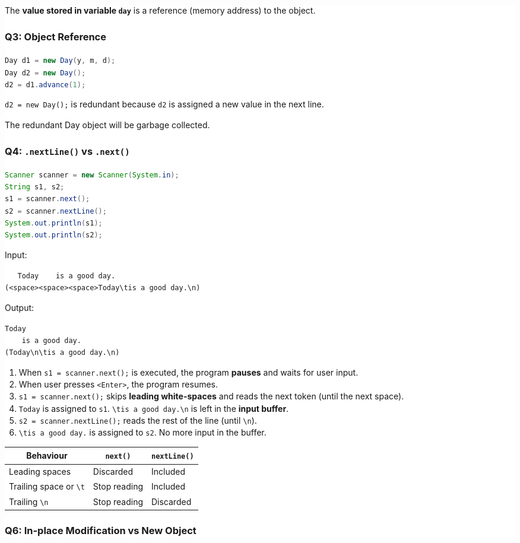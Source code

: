 The **value stored in variable `day`** is a reference (memory address) to the object.

### Q3: Object Reference

```java
Day d1 = new Day(y, m, d);
Day d2 = new Day();
d2 = d1.advance(1);
```

`d2 = new Day();` is redundant because `d2` is assigned a new value in the next line.

The redundant Day object will be garbage collected.

### Q4: `.nextLine()` vs `.next()`

```java
Scanner scanner = new Scanner(System.in);
String s1, s2;
s1 = scanner.next();
s2 = scanner.nextLine();
System.out.println(s1);
System.out.println(s2);
```

Input: 

```
   Today    is a good day.
(<space><space><space>Today\tis a good day.\n)
```

Output:

```
Today
    is a good day.
(Today\n\tis a good day.\n)
```

1. When `s1 = scanner.next();` is executed, the program **pauses** and waits for user input.
2. When user presses `<Enter>`, the program resumes.
3. `s1 = scanner.next();` skips **leading white-spaces** and reads the next token (until the next space).
4. `Today` is assigned to `s1`. `\tis a good day.\n` is left in the **input buffer**.
5. `s2 = scanner.nextLine();` reads the rest of the line (until `\n`).
6. `\tis a good day.` is assigned to `s2`. No more input in the buffer.

| Behaviour | `next()` | `nextLine()` |
| --- | --- | --- |
| Leading spaces | Discarded | Included |
| Trailing space or `\t` | Stop reading | Included |
| Trailing `\n` | Stop reading | Discarded |

### Q6: In-place Modification vs New Object
